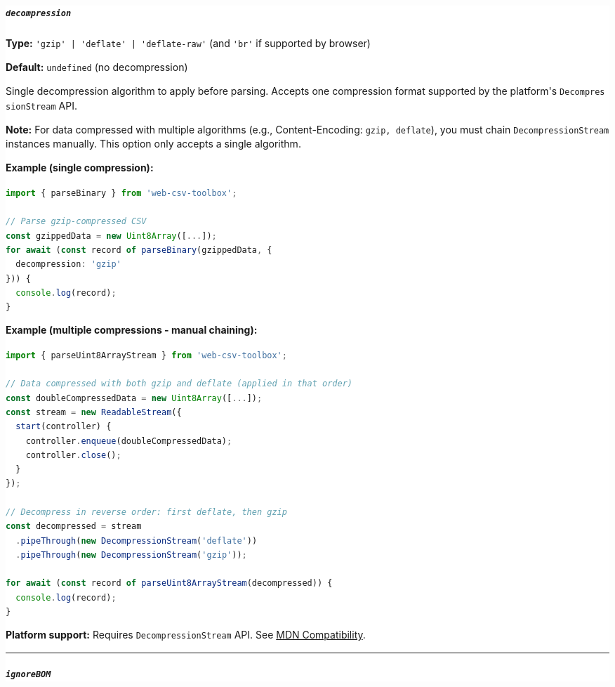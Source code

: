 
##### `decompression`

**Type:** `'gzip' | 'deflate' | 'deflate-raw'` (and `'br'` if supported by browser)

**Default:** `undefined` (no decompression)

Single decompression algorithm to apply before parsing. Accepts one compression format supported by the platform's `DecompressionStream` API.

**Note:** For data compressed with multiple algorithms (e.g., Content-Encoding: `gzip, deflate`), you must chain `DecompressionStream` instances manually. This option only accepts a single algorithm.

**Example (single compression):**
```typescript
import { parseBinary } from 'web-csv-toolbox';

// Parse gzip-compressed CSV
const gzippedData = new Uint8Array([...]);
for await (const record of parseBinary(gzippedData, {
  decompression: 'gzip'
})) {
  console.log(record);
}
```

**Example (multiple compressions - manual chaining):**
```typescript
import { parseUint8ArrayStream } from 'web-csv-toolbox';

// Data compressed with both gzip and deflate (applied in that order)
const doubleCompressedData = new Uint8Array([...]);
const stream = new ReadableStream({
  start(controller) {
    controller.enqueue(doubleCompressedData);
    controller.close();
  }
});

// Decompress in reverse order: first deflate, then gzip
const decompressed = stream
  .pipeThrough(new DecompressionStream('deflate'))
  .pipeThrough(new DecompressionStream('gzip'));

for await (const record of parseUint8ArrayStream(decompressed)) {
  console.log(record);
}
```

**Platform support:** Requires `DecompressionStream` API. See [MDN Compatibility](https://developer.mozilla.org/en-US/docs/Web/API/DecompressionStream#browser_compatibility).

---

##### `ignoreBOM`
